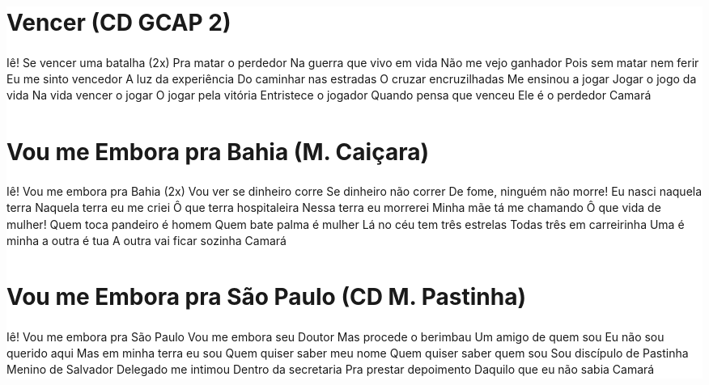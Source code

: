 # Vencer (CD GCAP 2)

Iê!
Se vencer uma batalha (2x)
Pra matar o perdedor
Na guerra que vivo em vida
Não me vejo ganhador
Pois sem matar nem ferir
Eu me sinto vencedor
A luz da experiência
Do caminhar nas estradas
O cruzar encruzilhadas
Me ensinou a jogar
Jogar o jogo da vida
Na vida vencer o jogar
O jogar pela vitória
Entristece o jogador
Quando pensa que venceu
Ele é o perdedor
Camará

# Vou me Embora pra Bahia (M. Caiçara)

Iê!
Vou me embora pra Bahia (2x)
Vou ver se dinheiro corre
Se dinheiro não correr
De fome, ninguém não morre!
Eu nasci naquela terra
Naquela terra eu me criei
Ô que terra hospitaleira
Nessa terra eu morrerei
Minha mãe tá me chamando
Ô que vida de mulher!
Quem toca pandeiro é homem
Quem bate palma é mulher
Lá no céu tem três estrelas
Todas três em carreirinha
Uma é minha a outra é tua
A outra vai ficar sozinha
Camará

# Vou me Embora pra São Paulo (CD M. Pastinha)

Iê!
Vou me embora pra São Paulo
Vou me embora seu Doutor
Mas procede o berimbau
Um amigo de quem sou
Eu não sou querido aqui
Mas em minha terra eu sou
Quem quiser saber meu nome
Quem quiser saber quem sou
Sou discípulo de Pastinha
Menino de Salvador
Delegado me intimou
Dentro da secretaria
Pra prestar depoimento
Daquilo que eu não sabia
Camará

